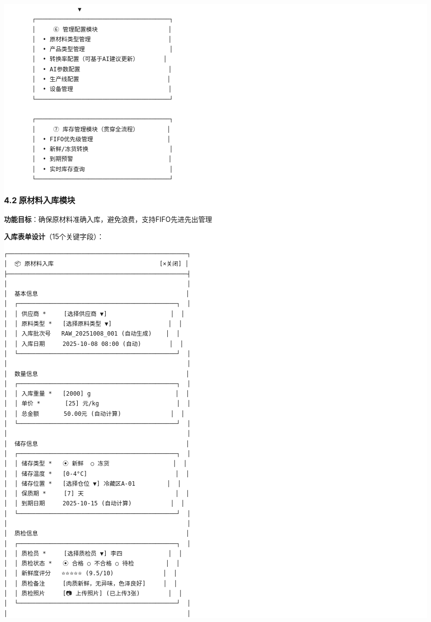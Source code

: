 ```
                     ▼
        ┌──────────────────────────────────────┐
        │     ⑥ 管理配置模块                    │
        │  • 原材料类型管理                      │
        │  • 产品类型管理                        │
        │  • 转换率配置（可基于AI建议更新）       │
        │  • AI参数配置                         │
        │  • 生产线配置                         │
        │  • 设备管理                           │
        └──────────────────────────────────────┘

        ┌──────────────────────────────────────┐
        │     ⑦ 库存管理模块（贯穿全流程）        │
        │  • FIFO优先级管理                     │
        │  • 新鲜/冻货转换                       │
        │  • 到期预警                           │
        │  • 实时库存查询                        │
        └──────────────────────────────────────┘
```

### 4.2 原材料入库模块

**功能目标**：确保原材料准确入库，避免浪费，支持FIFO先进先出管理

**入库表单设计**（15个关键字段）：

```
┌───────────────────────────────────────────────────┐
│  📦 原材料入库                              [×关闭] │
├───────────────────────────────────────────────────┤
│                                                   │
│  基本信息                                          │
│  ┌─────────────────────────────────────────────┐  │
│  │ 供应商 *     [选择供应商 ▼]                  │  │
│  │ 原料类型 *   [选择原料类型 ▼]                │  │
│  │ 入库批次号   RAW_20251008_001 (自动生成)    │  │
│  │ 入库日期     2025-10-08 08:00 (自动)        │  │
│  └─────────────────────────────────────────────┘  │
│                                                   │
│  数量信息                                          │
│  ┌─────────────────────────────────────────────┐  │
│  │ 入库重量 *   [2000] g                        │  │
│  │ 单价 *       [25] 元/kg                      │  │
│  │ 总金额       50.00元 (自动计算)              │  │
│  └─────────────────────────────────────────────┘  │
│                                                   │
│  储存信息                                          │
│  ┌─────────────────────────────────────────────┐  │
│  │ 储存类型 *   ⦿ 新鲜  ○ 冻货                  │  │
│  │ 储存温度 *   [0-4°C]                         │  │
│  │ 储存位置 *   [选择仓位 ▼] 冷藏区A-01         │  │
│  │ 保质期 *     [7] 天                          │  │
│  │ 到期日期     2025-10-15 (自动计算)           │  │
│  └─────────────────────────────────────────────┘  │
│                                                   │
│  质检信息                                          │
│  ┌─────────────────────────────────────────────┐  │
│  │ 质检员 *     [选择质检员 ▼] 李四             │  │
│  │ 质检状态 *   ⦿ 合格 ○ 不合格 ○ 待检         │  │
│  │ 新鲜度评分   ⭐⭐⭐⭐⭐ (9.5/10)              │  │
│  │ 质检备注     [肉质新鲜，无异味，色泽良好]     │  │
│  │ 质检照片     [📷 上传照片] (已上传3张)        │  │
│  └─────────────────────────────────────────────┘  │
│                                                   │
```